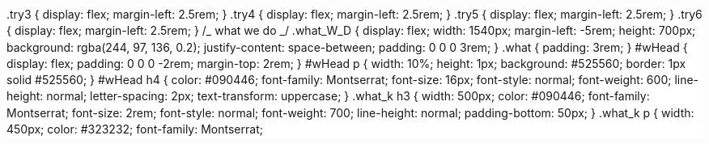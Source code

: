 .try3 {
display: flex;
margin-left: 2.5rem;
}
.try4 {
display: flex;
margin-left: 2.5rem;
}
.try5 {
display: flex;
margin-left: 2.5rem;
}
.try6 {
display: flex;
margin-left: 2.5rem;
}
/_ what we do _/
.what_W_D {
display: flex;
width: 1540px;
margin-left: -5rem;
height: 700px;
background: rgba(244, 97, 136, 0.2);
justify-content: space-between;
padding: 0 0 0 3rem;
}
.what {
padding: 3rem;
}
#wHead {
display: flex;
padding: 0 0 0 -2rem;
margin-top: 2rem;
}
#wHead p {
width: 10%;
height: 1px;
background: #525560;
border: 1px solid #525560;
}
#wHead h4 {
color: #090446;
font-family: Montserrat;
font-size: 16px;
font-style: normal;
font-weight: 600;
line-height: normal;
letter-spacing: 2px;
text-transform: uppercase;
}
.what_k h3 {
width: 500px;
color: #090446;
font-family: Montserrat;
font-size: 2rem;
font-style: normal;
font-weight: 700;
line-height: normal;
padding-bottom: 50px;
}
.what_k p {
width: 450px;
color: #323232;
font-family: Montserrat;